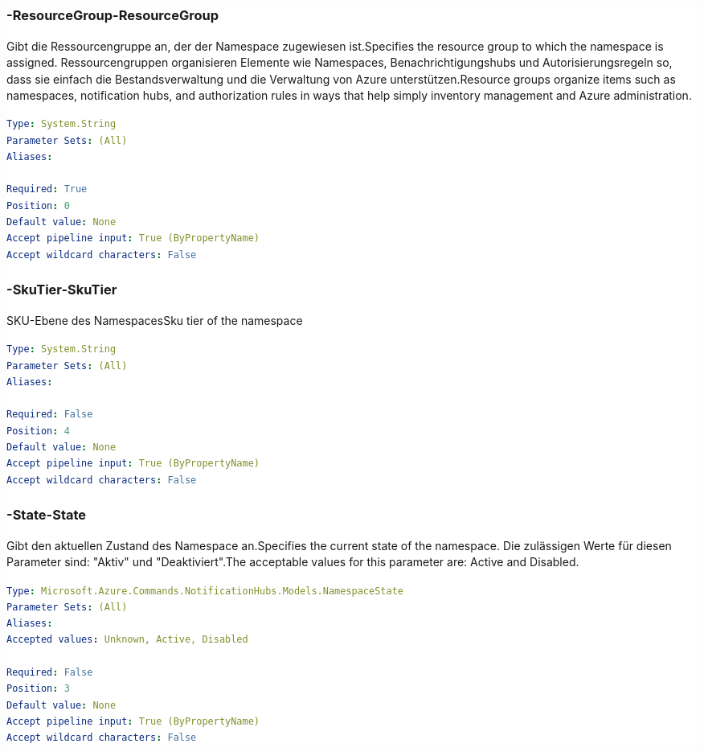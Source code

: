 ### <span data-ttu-id="67abd-137">-ResourceGroup</span><span class="sxs-lookup"><span data-stu-id="67abd-137">-ResourceGroup</span></span>
<span data-ttu-id="67abd-138">Gibt die Ressourcengruppe an, der der Namespace zugewiesen ist.</span><span class="sxs-lookup"><span data-stu-id="67abd-138">Specifies the resource group to which the namespace is assigned.</span></span>
<span data-ttu-id="67abd-139">Ressourcengruppen organisieren Elemente wie Namespaces, Benachrichtigungshubs und Autorisierungsregeln so, dass sie einfach die Bestandsverwaltung und die Verwaltung von Azure unterstützen.</span><span class="sxs-lookup"><span data-stu-id="67abd-139">Resource groups organize items such as namespaces, notification hubs, and authorization rules in ways that help simply inventory management and Azure administration.</span></span>

```yaml
Type: System.String
Parameter Sets: (All)
Aliases:

Required: True
Position: 0
Default value: None
Accept pipeline input: True (ByPropertyName)
Accept wildcard characters: False
```

### <span data-ttu-id="67abd-140">-SkuTier</span><span class="sxs-lookup"><span data-stu-id="67abd-140">-SkuTier</span></span>
<span data-ttu-id="67abd-141">SKU-Ebene des Namespaces</span><span class="sxs-lookup"><span data-stu-id="67abd-141">Sku tier of the namespace</span></span>

```yaml
Type: System.String
Parameter Sets: (All)
Aliases:

Required: False
Position: 4
Default value: None
Accept pipeline input: True (ByPropertyName)
Accept wildcard characters: False
```

### <span data-ttu-id="67abd-142">-State</span><span class="sxs-lookup"><span data-stu-id="67abd-142">-State</span></span>
<span data-ttu-id="67abd-143">Gibt den aktuellen Zustand des Namespace an.</span><span class="sxs-lookup"><span data-stu-id="67abd-143">Specifies the current state of the namespace.</span></span>
<span data-ttu-id="67abd-144">Die zulässigen Werte für diesen Parameter sind: "Aktiv" und "Deaktiviert".</span><span class="sxs-lookup"><span data-stu-id="67abd-144">The acceptable values for this parameter are: Active and Disabled.</span></span>

```yaml
Type: Microsoft.Azure.Commands.NotificationHubs.Models.NamespaceState
Parameter Sets: (All)
Aliases:
Accepted values: Unknown, Active, Disabled

Required: False
Position: 3
Default value: None
Accept pipeline input: True (ByPropertyName)
Accept wildcard characters: False
```
